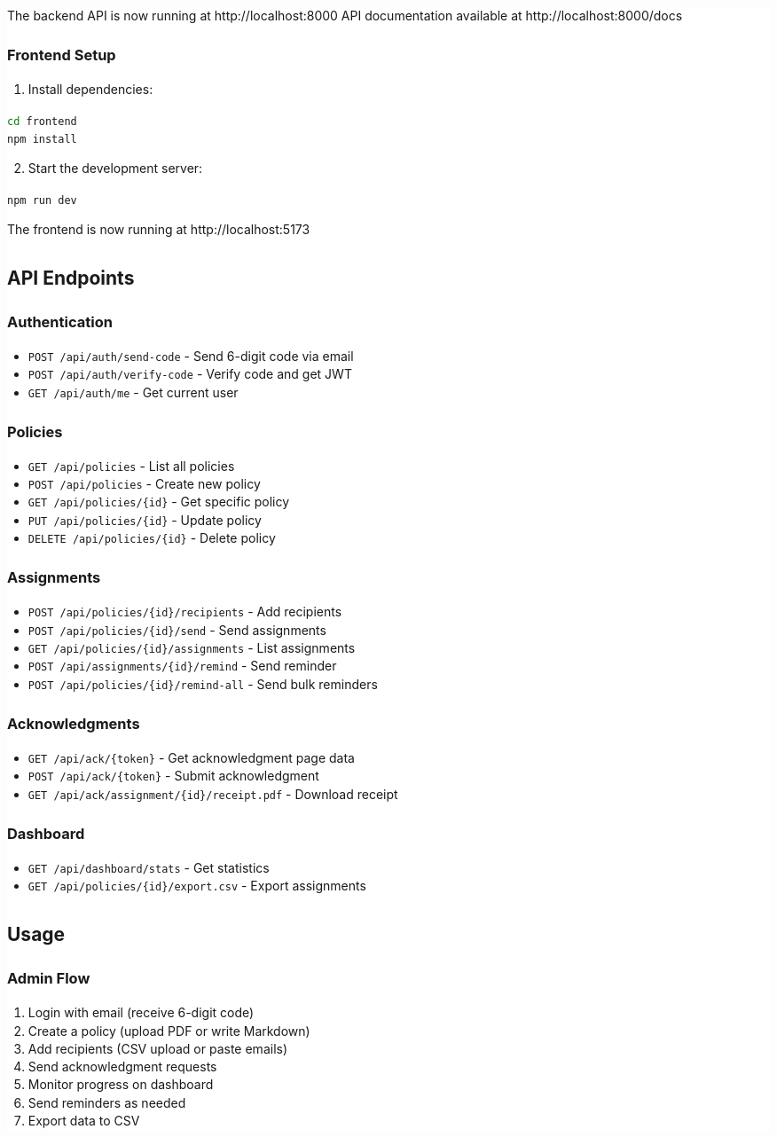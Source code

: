 The backend API is now running at http://localhost:8000
API documentation available at http://localhost:8000/docs

### Frontend Setup

1. Install dependencies:
```bash
cd frontend
npm install
```

2. Start the development server:
```bash
npm run dev
```

The frontend is now running at http://localhost:5173

## API Endpoints

### Authentication
- `POST /api/auth/send-code` - Send 6-digit code via email
- `POST /api/auth/verify-code` - Verify code and get JWT
- `GET /api/auth/me` - Get current user

### Policies
- `GET /api/policies` - List all policies
- `POST /api/policies` - Create new policy
- `GET /api/policies/{id}` - Get specific policy
- `PUT /api/policies/{id}` - Update policy
- `DELETE /api/policies/{id}` - Delete policy

### Assignments
- `POST /api/policies/{id}/recipients` - Add recipients
- `POST /api/policies/{id}/send` - Send assignments
- `GET /api/policies/{id}/assignments` - List assignments
- `POST /api/assignments/{id}/remind` - Send reminder
- `POST /api/policies/{id}/remind-all` - Send bulk reminders

### Acknowledgments
- `GET /api/ack/{token}` - Get acknowledgment page data
- `POST /api/ack/{token}` - Submit acknowledgment
- `GET /api/ack/assignment/{id}/receipt.pdf` - Download receipt

### Dashboard
- `GET /api/dashboard/stats` - Get statistics
- `GET /api/policies/{id}/export.csv` - Export assignments

## Usage

### Admin Flow
1. Login with email (receive 6-digit code)
2. Create a policy (upload PDF or write Markdown)
3. Add recipients (CSV upload or paste emails)
4. Send acknowledgment requests
5. Monitor progress on dashboard
6. Send reminders as needed
7. Export data to CSV
